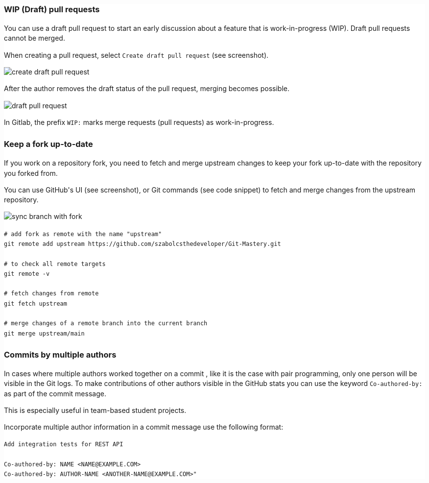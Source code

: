 ### WIP (Draft) pull requests

You can use a draft pull request to start an early discussion about a feature
that is work-in-progress (WIP).
Draft pull requests cannot be merged.

When creating a pull request, select `Create draft pull request` (see screenshot).

![create draft pull request](./assets/github-create-draft-pr.png)

After the author removes the draft status of the pull request, merging becomes possible.

![draft pull request](./assets/github-draft-pr.png)

In Gitlab, the prefix `WIP:` marks merge requests (pull requests) as work-in-progress.

### Keep a fork up-to-date

If you work on a repository fork, you need to fetch and merge upstream changes
to keep your fork up-to-date with the repository you forked from.

You can use GitHub's UI (see screenshot), or Git commands (see code snippet)
to fetch and merge changes from the upstream repository.

![sync branch with fork](./assets/github-sync.png)

```shell
# add fork as remote with the name "upstream"
git remote add upstream https://github.com/szabolcsthedeveloper/Git-Mastery.git

# to check all remote targets
git remote -v

# fetch changes from remote
git fetch upstream

# merge changes of a remote branch into the current branch
git merge upstream/main

```

### Commits by multiple authors

In cases where multiple authors worked together on a commit
, like it is the case with pair programming,
only one person will be visible in the Git logs.
To make contributions of other authors visible in the GitHub stats
you can use the keyword `Co-authored-by:` as part of the commit message.

This is especially useful in team-based student projects.

Incorporate multiple author information in a commit message use
the following format:

```txt
Add integration tests for REST API

Co-authored-by: NAME <NAME@EXAMPLE.COM>
Co-authored-by: AUTHOR-NAME <ANOTHER-NAME@EXAMPLE.COM>"
```
